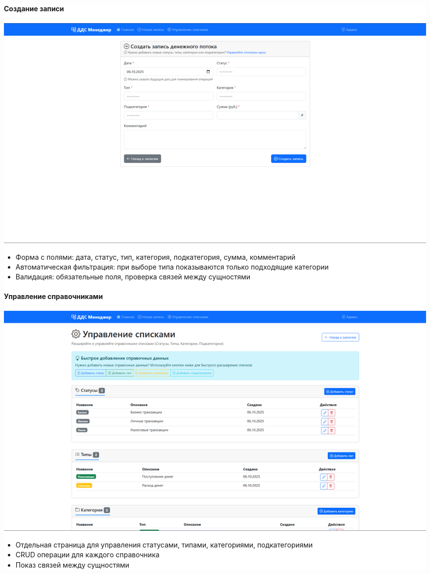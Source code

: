 #### Создание записи
![Создание записи](screenshots/create.png)
- Форма с полями: дата, статус, тип, категория, подкатегория, сумма, комментарий
- Автоматическая фильтрация: при выборе типа показываются только подходящие категории
- Валидация: обязательные поля, проверка связей между сущностями

#### Управление справочниками
![Управление справочниками](screenshots/directories.png)
- Отдельная страница для управления статусами, типами, категориями, подкатегориями
- CRUD операции для каждого справочника
- Показ связей между сущностями
